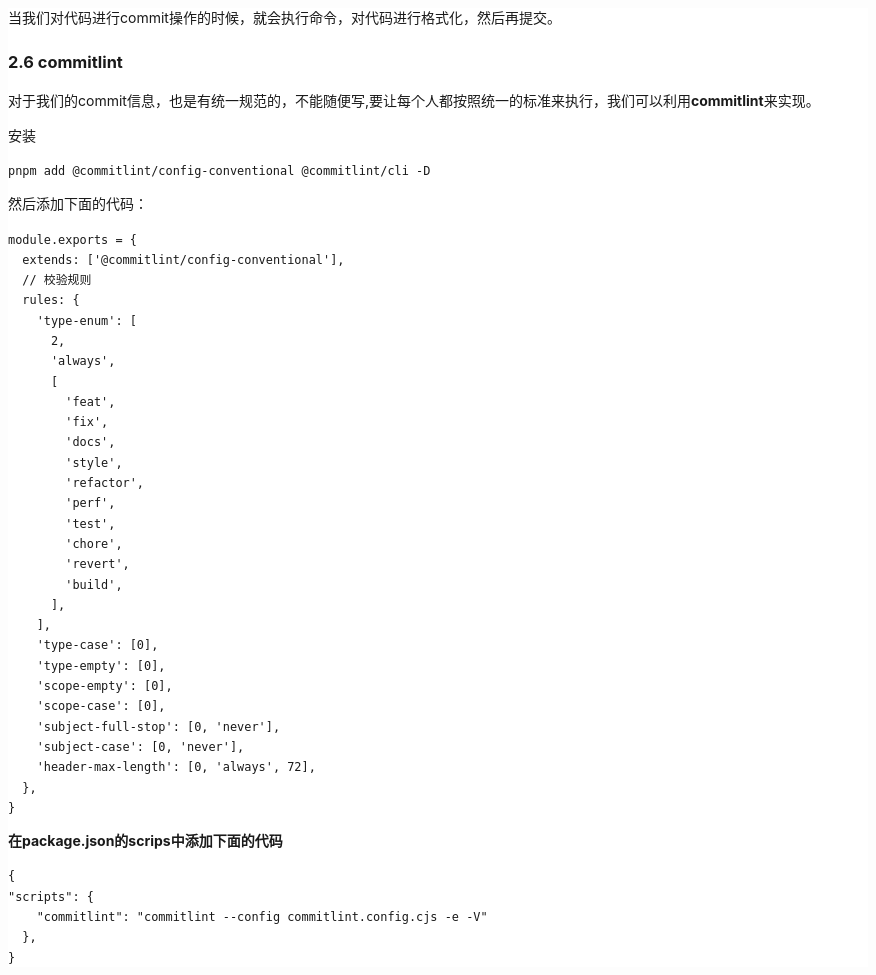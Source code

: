 当我们对代码进行commit操作的时候，就会执行命令，对代码进行格式化，然后再提交。

### 2.6 commitlint

对于我们的commit信息，也是有统一规范的，不能随便写,要让每个人都按照统一的标准来执行，我们可以利用**commitlint**来实现。

安装

```
pnpm add @commitlint/config-conventional @commitlint/cli -D
```

然后添加下面的代码：

```
module.exports = {
  extends: ['@commitlint/config-conventional'],
  // 校验规则
  rules: {
    'type-enum': [
      2,
      'always',
      [
        'feat',
        'fix',
        'docs',
        'style',
        'refactor',
        'perf',
        'test',
        'chore',
        'revert',
        'build',
      ],
    ],
    'type-case': [0],
    'type-empty': [0],
    'scope-empty': [0],
    'scope-case': [0],
    'subject-full-stop': [0, 'never'],
    'subject-case': [0, 'never'],
    'header-max-length': [0, 'always', 72],
  },
}
```

**在package.json的scrips中添加下面的代码**

```
{
"scripts": {
    "commitlint": "commitlint --config commitlint.config.cjs -e -V"
  },
}
```
